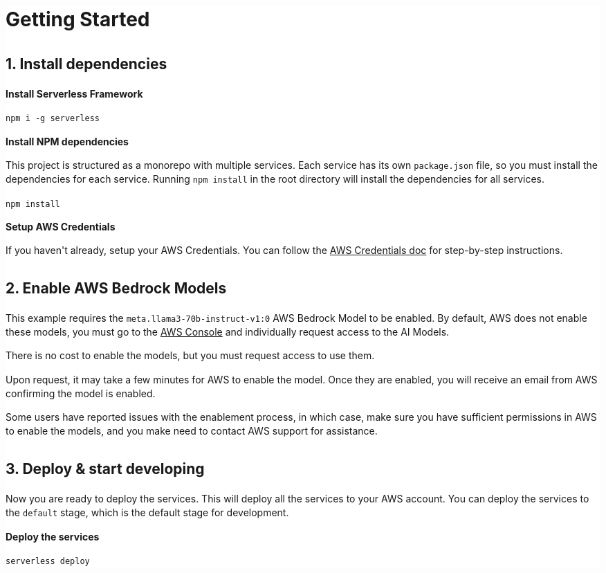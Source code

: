 # Getting Started

## 1. Install dependencies

**Install Serverless Framework**

```
npm i -g serverless
```

**Install NPM dependencies**

This project is structured as a monorepo with multiple services. Each service
has its own `package.json` file, so you must install the dependencies for each
service. Running `npm install` in the root directory will install the
dependencies for all services.

```
npm install
```

**Setup AWS Credentials**

If you haven't already, setup your AWS Credentials. You can follow the [AWS Credentials doc](https://www.serverless.com/framework/docs/providers/aws/guide/credentials)
for step-by-step instructions.

## 2. Enable AWS Bedrock Models

This example requires the `meta.llama3-70b-instruct-v1:0` AWS Bedrock
Model to be enabled. By default, AWS does not enable these models, you must go
to the [AWS Console](https://us-east-1.console.aws.amazon.com/bedrock/home?region=us-east-1#/models)
and individually request access to the AI Models.

There is no cost to enable the models, but you must request access to use them.

Upon request, it may take a few minutes for AWS to enable the model. Once they
are enabled, you will receive an email from AWS confirming the model is enabled.

Some users have reported issues with the enablement process, in which case, make
sure you have sufficient permissions in AWS to enable the models, and you make
need to contact AWS support for assistance.

## 3. Deploy & start developing

Now you are ready to deploy the services. This will deploy all the services
to your AWS account. You can deploy the services to the `default` stage, which
is the default stage for development.

**Deploy the services**

```
serverless deploy
```
